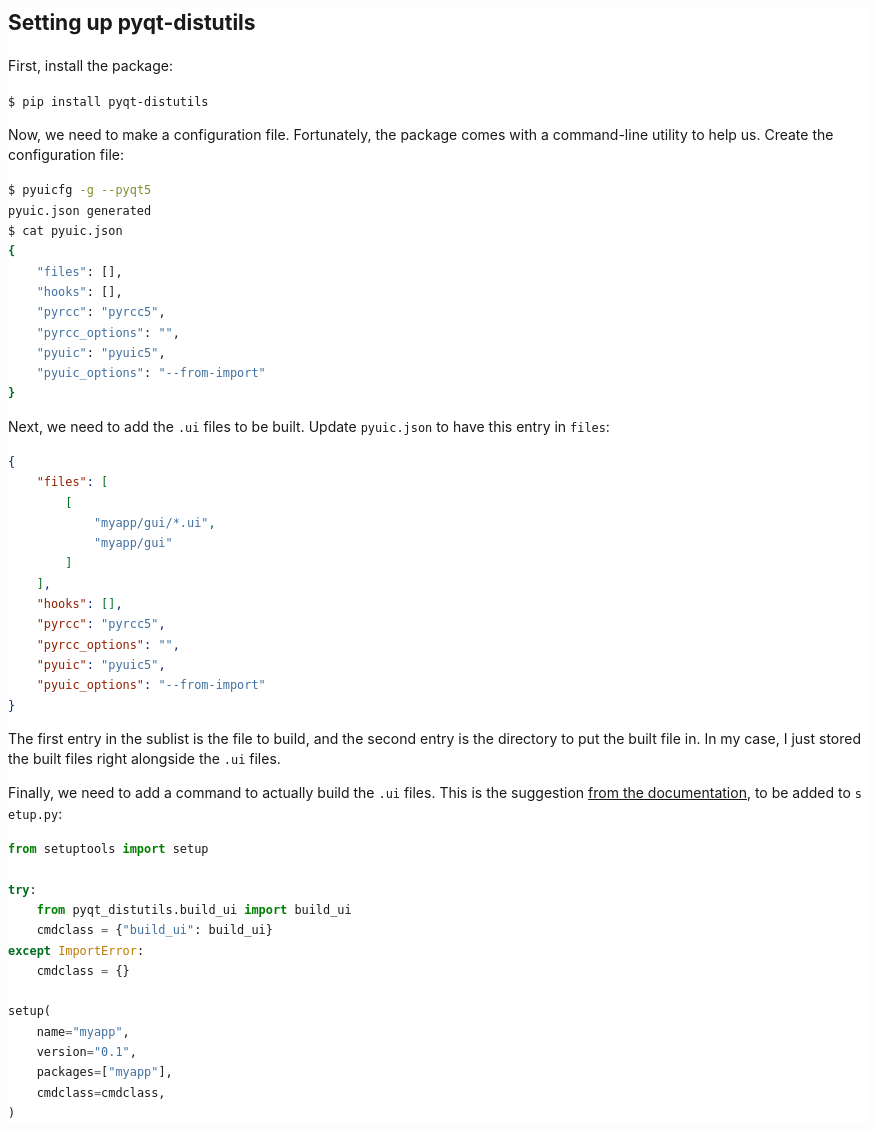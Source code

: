 ## Setting up pyqt-distutils

First, install the package:

```
$ pip install pyqt-distutils
```

Now, we need to make a configuration file. Fortunately, the package comes with a
command-line utility to help us. Create the configuration file:

```sh
$ pyuicfg -g --pyqt5
pyuic.json generated
$ cat pyuic.json
{
    "files": [],
    "hooks": [],
    "pyrcc": "pyrcc5",
    "pyrcc_options": "",
    "pyuic": "pyuic5",
    "pyuic_options": "--from-import"
}
```

Next, we need to add the `.ui` files to be built. Update `pyuic.json` to have
this entry in `files`:

```json
{
    "files": [
        [
            "myapp/gui/*.ui",
            "myapp/gui"
        ]
    ],
    "hooks": [],
    "pyrcc": "pyrcc5",
    "pyrcc_options": "",
    "pyuic": "pyuic5",
    "pyuic_options": "--from-import"
}
```

The first entry in the sublist is the file to build, and the second entry is the
directory to put the built file in. In my case, I just stored the built files
right alongside the `.ui` files.

Finally, we need to add a command to actually build the `.ui` files. This is the
suggestion [from the documentation][pyqt-distutils-docs], to be added to
`setup.py`:

  [pyqt-distutils-docs]: https://pypi.python.org/pypi/pyqt-distutils

```python
from setuptools import setup

try:
    from pyqt_distutils.build_ui import build_ui
    cmdclass = {"build_ui": build_ui}
except ImportError:
    cmdclass = {}

setup(
    name="myapp",
    version="0.1",
    packages=["myapp"],
    cmdclass=cmdclass,
)
```

  [qt]: https://www.qt.io/
  [pyqt bindings]: https://pypi.python.org/pypi/PyQt5
  [qt designer]: http://doc.qt.io/qt-5/qtdesigner-manual.html
  [qt creator]: https://www.qt.io/ide/
  [homebrew]: http://brew.sh/
  [homebrew cask]: https://caskroom.github.io/